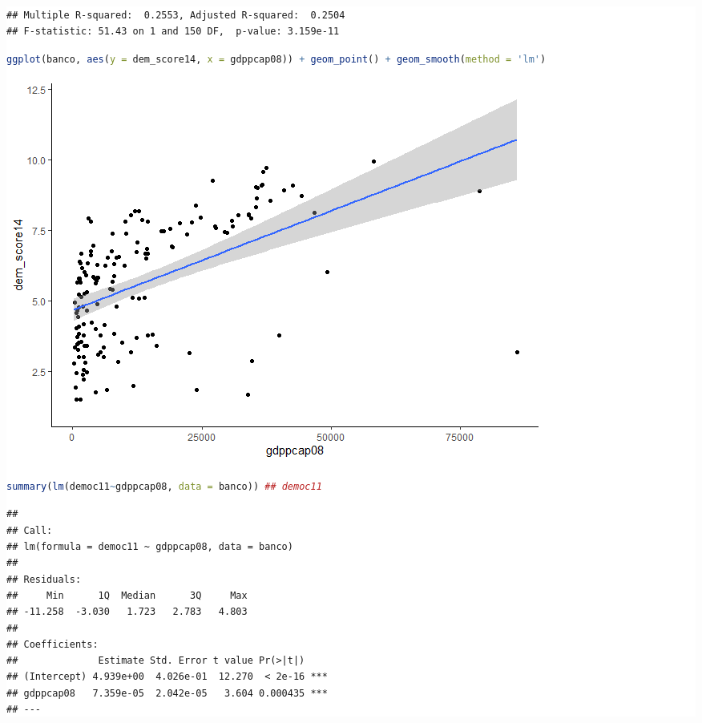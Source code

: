     ## Multiple R-squared:  0.2553, Adjusted R-squared:  0.2504 
    ## F-statistic: 51.43 on 1 and 150 DF,  p-value: 3.159e-11

``` r
ggplot(banco, aes(y = dem_score14, x = gdppcap08)) + geom_point() + geom_smooth(method = 'lm')
```

![](exercicio_5_1_files/figure-gfm/unnamed-chunk-4-3.png)

``` r
summary(lm(democ11~gdppcap08, data = banco)) ## democ11
```

    ## 
    ## Call:
    ## lm(formula = democ11 ~ gdppcap08, data = banco)
    ## 
    ## Residuals:
    ##     Min      1Q  Median      3Q     Max 
    ## -11.258  -3.030   1.723   2.783   4.803 
    ## 
    ## Coefficients:
    ##              Estimate Std. Error t value Pr(>|t|)    
    ## (Intercept) 4.939e+00  4.026e-01  12.270  < 2e-16 ***
    ## gdppcap08   7.359e-05  2.042e-05   3.604 0.000435 ***
    ## ---